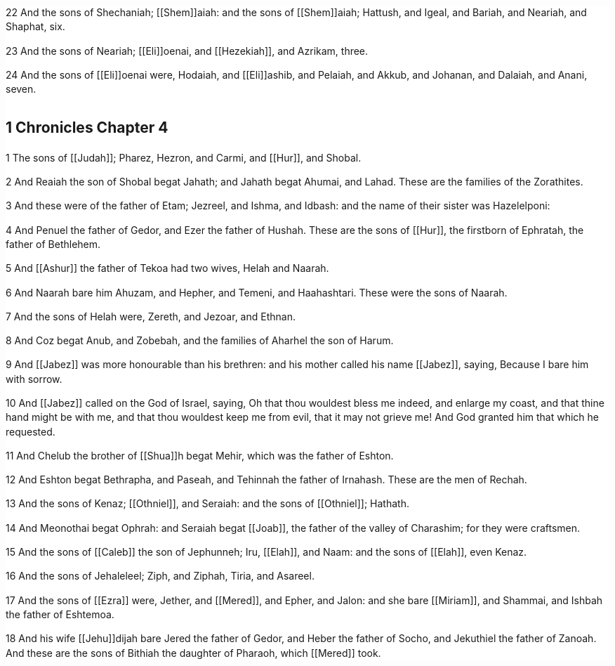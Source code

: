 22 And the sons of Shechaniah; [[Shem]]aiah: and the sons of [[Shem]]aiah; Hattush, and Igeal, and Bariah, and Neariah, and Shaphat, six.

23 And the sons of Neariah; [[Eli]]oenai, and [[Hezekiah]], and Azrikam, three.

24 And the sons of [[Eli]]oenai were, Hodaiah, and [[Eli]]ashib, and Pelaiah, and Akkub, and Johanan, and Dalaiah, and Anani, seven.


## 1 Chronicles Chapter 4

1 The sons of [[Judah]]; Pharez, Hezron, and Carmi, and [[Hur]], and Shobal.

2 And Reaiah the son of Shobal begat Jahath; and Jahath begat Ahumai, and Lahad. These are the families of the Zorathites.

3 And these were of the father of Etam; Jezreel, and Ishma, and Idbash: and the name of their sister was Hazelelponi:

4 And Penuel the father of Gedor, and Ezer the father of Hushah. These are the sons of [[Hur]], the firstborn of Ephratah, the father of Bethlehem.

5 And [[Ashur]] the father of Tekoa had two wives, Helah and Naarah.

6 And Naarah bare him Ahuzam, and Hepher, and Temeni, and Haahashtari. These were the sons of Naarah.

7 And the sons of Helah were, Zereth, and Jezoar, and Ethnan.

8 And Coz begat Anub, and Zobebah, and the families of Aharhel the son of Harum.

9 And [[Jabez]] was more honourable than his brethren: and his mother called his name [[Jabez]], saying, Because I bare him with sorrow.

10 And [[Jabez]] called on the God of Israel, saying, Oh that thou wouldest bless me indeed, and enlarge my coast, and that thine hand might be with me, and that thou wouldest keep me from evil, that it may not grieve me! And God granted him that which he requested.

11 And Chelub the brother of [[Shua]]h begat Mehir, which was the father of Eshton.

12 And Eshton begat Bethrapha, and Paseah, and Tehinnah the father of Irnahash. These are the men of Rechah.

13 And the sons of Kenaz; [[Othniel]], and Seraiah: and the sons of [[Othniel]]; Hathath.

14 And Meonothai begat Ophrah: and Seraiah begat [[Joab]], the father of the valley of Charashim; for they were craftsmen.

15 And the sons of [[Caleb]] the son of Jephunneh; Iru, [[Elah]], and Naam: and the sons of [[Elah]], even Kenaz.

16 And the sons of Jehaleleel; Ziph, and Ziphah, Tiria, and Asareel.

17 And the sons of [[Ezra]] were, Jether, and [[Mered]], and Epher, and Jalon: and she bare [[Miriam]], and Shammai, and Ishbah the father of Eshtemoa.

18 And his wife [[Jehu]]dijah bare Jered the father of Gedor, and Heber the father of Socho, and Jekuthiel the father of Zanoah. And these are the sons of Bithiah the daughter of Pharaoh, which [[Mered]] took.
